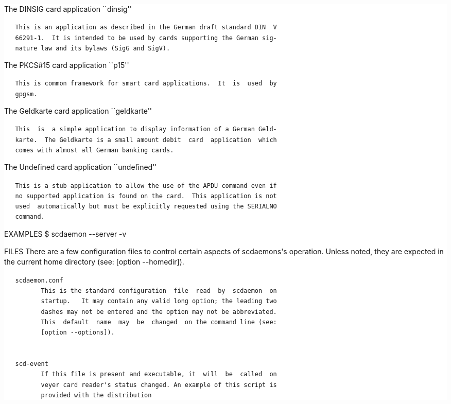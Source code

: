 

   The DINSIG card application ``dinsig''


       This is an application as described in the German draft standard DIN  V
       66291-1.  It is intended to be used by cards supporting the German sig-
       nature law and its bylaws (SigG and SigV).



   The PKCS#15 card application ``p15''


       This is common framework for smart card applications.  It  is  used  by
       gpgsm.



   The Geldkarte card application ``geldkarte''


       This  is  a simple application to display information of a German Geld-
       karte.  The Geldkarte is a small amount debit  card  application  which
       comes with almost all German banking cards.



   The Undefined card application ``undefined''


       This is a stub application to allow the use of the APDU command even if
       no supported application is found on the card.  This application is not
       used  automatically but must be explicitly requested using the SERIALNO
       command.




EXAMPLES
         $ scdaemon --server -v




FILES
       There are a few configuration  files  to  control  certain  aspects  of
       scdaemons's  operation.  Unless noted, they are expected in the current
       home directory (see: [option --homedir]).



       scdaemon.conf
              This is the standard configuration  file  read  by  scdaemon  on
              startup.   It may contain any valid long option; the leading two
              dashes may not be entered and the option may not be abbreviated.
              This  default  name  may  be  changed  on the command line (see:
              [option --options]).


       scd-event
              If this file is present and executable, it  will  be  called  on
              veyer card reader's status changed. An example of this script is
              provided with the distribution

